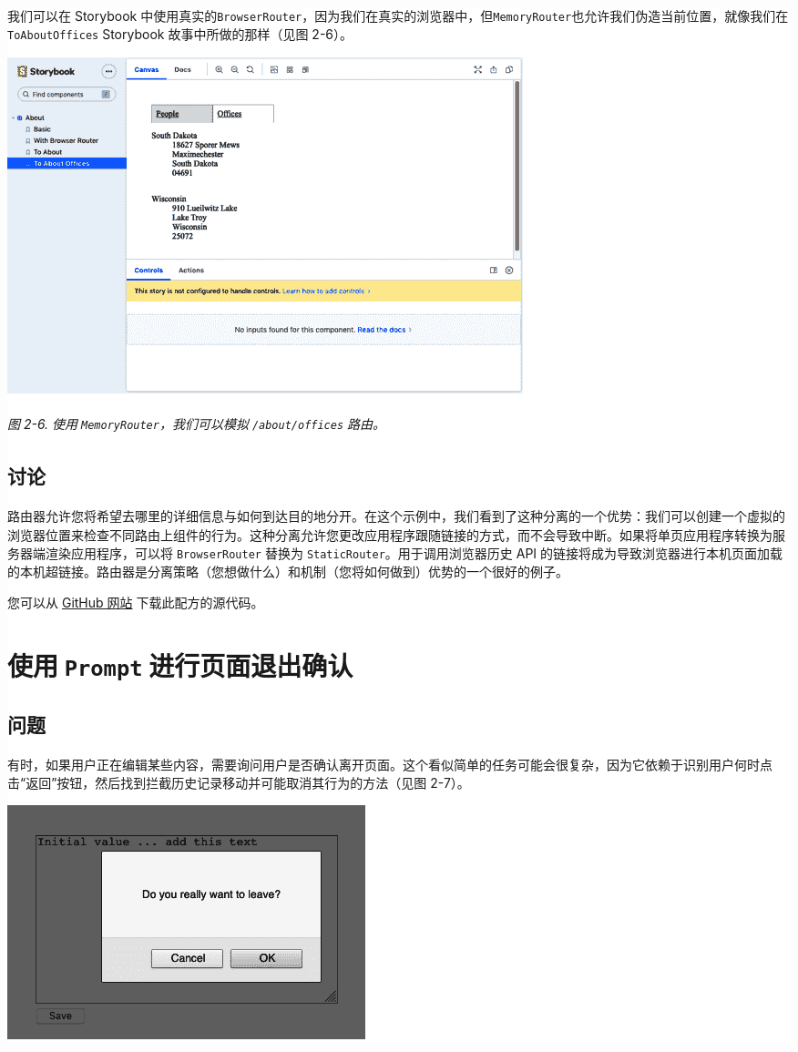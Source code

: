 我们可以在 Storybook 中使用真实的`BrowserRouter`，因为我们在真实的浏览器中，但`MemoryRouter`也允许我们伪造当前位置，就像我们在`ToAboutOffices` Storybook 故事中所做的那样（见图 2-6）。

![](img/recb_0206.png)

###### 图 2-6\. 使用 `MemoryRouter`，我们可以模拟 `/about/offices` 路由。

## 讨论

路由器允许您将希望去哪里的详细信息与如何到达目的地分开。在这个示例中，我们看到了这种分离的一个优势：我们可以创建一个虚拟的浏览器位置来检查不同路由上组件的行为。这种分离允许您更改应用程序跟随链接的方式，而不会导致中断。如果将单页应用程序转换为服务器端渲染应用程序，可以将 `BrowserRouter` 替换为 `StaticRouter`。用于调用浏览器历史 API 的链接将成为导致浏览器进行本机页面加载的本机超链接。路由器是分离策略（您想做什么）和机制（您将如何做到）优势的一个很好的例子。

您可以从 [GitHub 网站](https://oreil.ly/1NW8e) 下载此配方的源代码。

# 使用 `Prompt` 进行页面退出确认

## 问题

有时，如果用户正在编辑某些内容，需要询问用户是否确认离开页面。这个看似简单的任务可能会很复杂，因为它依赖于识别用户何时点击“返回”按钮，然后找到拦截历史记录移动并可能取消其行为的方法（见图 2-7）。

![](img/recb_0207.png)
